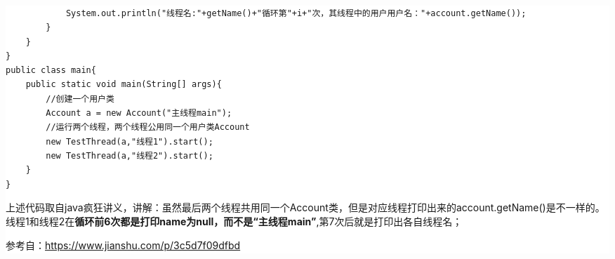 ```
            System.out.println("线程名:"+getName()+"循环第"+i+"次，其线程中的用户用户名："+account.getName());
        }
    }
}
public class main{
    public static void main(String[] args){
        //创建一个用户类
        Account a = new Account("主线程main");
        //运行两个线程，两个线程公用同一个用户类Account
        new TestThread(a,"线程1").start();
        new TestThread(a,"线程2").start();
    }
}
```
上述代码取自java疯狂讲义，讲解：虽然最后两个线程共用同一个Account类，但是对应线程打印出来的account.getName()是不一样的。线程1和线程2在**循环前6次都是打印name为null，而不是“主线程main”**,第7次后就是打印出各自线程名；

参考自：https://www.jianshu.com/p/3c5d7f09dfbd